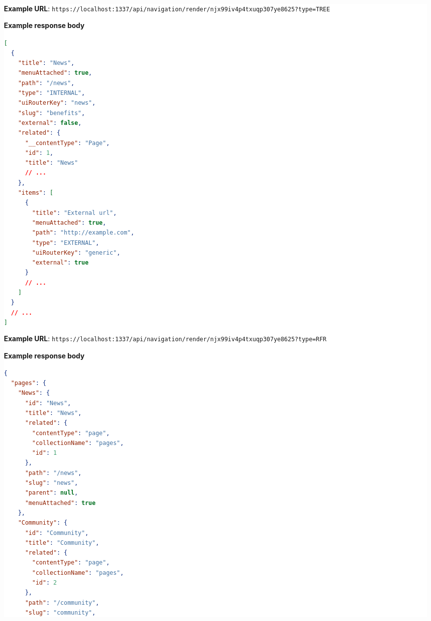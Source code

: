 **Example URL**: `https://localhost:1337/api/navigation/render/njx99iv4p4txuqp307ye8625?type=TREE`

**Example response body**

```json
[
  {
    "title": "News",
    "menuAttached": true,
    "path": "/news",
    "type": "INTERNAL",
    "uiRouterKey": "news",
    "slug": "benefits",
    "external": false,
    "related": {
      "__contentType": "Page",
      "id": 1,
      "title": "News"
      // ...
    },
    "items": [
      {
        "title": "External url",
        "menuAttached": true,
        "path": "http://example.com",
        "type": "EXTERNAL",
        "uiRouterKey": "generic",
        "external": true
      }
      // ...
    ]
  }
  // ...
]
```

**Example URL**: `https://localhost:1337/api/navigation/render/njx99iv4p4txuqp307ye8625?type=RFR`

**Example response body**

```json
{
  "pages": {
    "News": {
      "id": "News",
      "title": "News",
      "related": {
        "contentType": "page",
        "collectionName": "pages",
        "id": 1
      },
      "path": "/news",
      "slug": "news",
      "parent": null,
      "menuAttached": true
    },
    "Community": {
      "id": "Community",
      "title": "Community",
      "related": {
        "contentType": "page",
        "collectionName": "pages",
        "id": 2
      },
      "path": "/community",
      "slug": "community",
```
